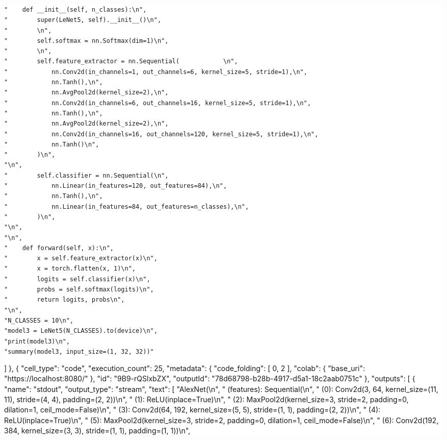     "    def __init__(self, n_classes):\n",
    "        super(LeNet5, self).__init__()\n",
    "        \n",
    "        self.softmax = nn.Softmax(dim=1)\n",
    "        \n",
    "        self.feature_extractor = nn.Sequential(            \n",
    "            nn.Conv2d(in_channels=1, out_channels=6, kernel_size=5, stride=1),\n",
    "            nn.Tanh(),\n",
    "            nn.AvgPool2d(kernel_size=2),\n",
    "            nn.Conv2d(in_channels=6, out_channels=16, kernel_size=5, stride=1),\n",
    "            nn.Tanh(),\n",
    "            nn.AvgPool2d(kernel_size=2),\n",
    "            nn.Conv2d(in_channels=16, out_channels=120, kernel_size=5, stride=1),\n",
    "            nn.Tanh()\n",
    "        )\n",
    "\n",
    "        self.classifier = nn.Sequential(\n",
    "            nn.Linear(in_features=120, out_features=84),\n",
    "            nn.Tanh(),\n",
    "            nn.Linear(in_features=84, out_features=n_classes),\n",
    "        )\n",
    "\n",
    "\n",
    "    def forward(self, x):\n",
    "        x = self.feature_extractor(x)\n",
    "        x = torch.flatten(x, 1)\n",
    "        logits = self.classifier(x)\n",
    "        probs = self.softmax(logits)\n",
    "        return logits, probs\n",
    "\n",
    "N_CLASSES = 10\n",
    "model3 = LeNet5(N_CLASSES).to(device)\n",
    "print(model3)\n",
    "summary(model3, input_size=(1, 32, 32))"
   ]
  },
  {
   "cell_type": "code",
   "execution_count": 25,
   "metadata": {
    "code_folding": [
     0,
     2
    ],
    "colab": {
     "base_uri": "https://localhost:8080/"
    },
    "id": "9B9-rQSlxbZX",
    "outputId": "78d68798-b28b-4917-d5a1-18c2aab0751c"
   },
   "outputs": [
    {
     "name": "stdout",
     "output_type": "stream",
     "text": [
      "AlexNet(\n",
      "  (features): Sequential(\n",
      "    (0): Conv2d(3, 64, kernel_size=(11, 11), stride=(4, 4), padding=(2, 2))\n",
      "    (1): ReLU(inplace=True)\n",
      "    (2): MaxPool2d(kernel_size=3, stride=2, padding=0, dilation=1, ceil_mode=False)\n",
      "    (3): Conv2d(64, 192, kernel_size=(5, 5), stride=(1, 1), padding=(2, 2))\n",
      "    (4): ReLU(inplace=True)\n",
      "    (5): MaxPool2d(kernel_size=3, stride=2, padding=0, dilation=1, ceil_mode=False)\n",
      "    (6): Conv2d(192, 384, kernel_size=(3, 3), stride=(1, 1), padding=(1, 1))\n",
